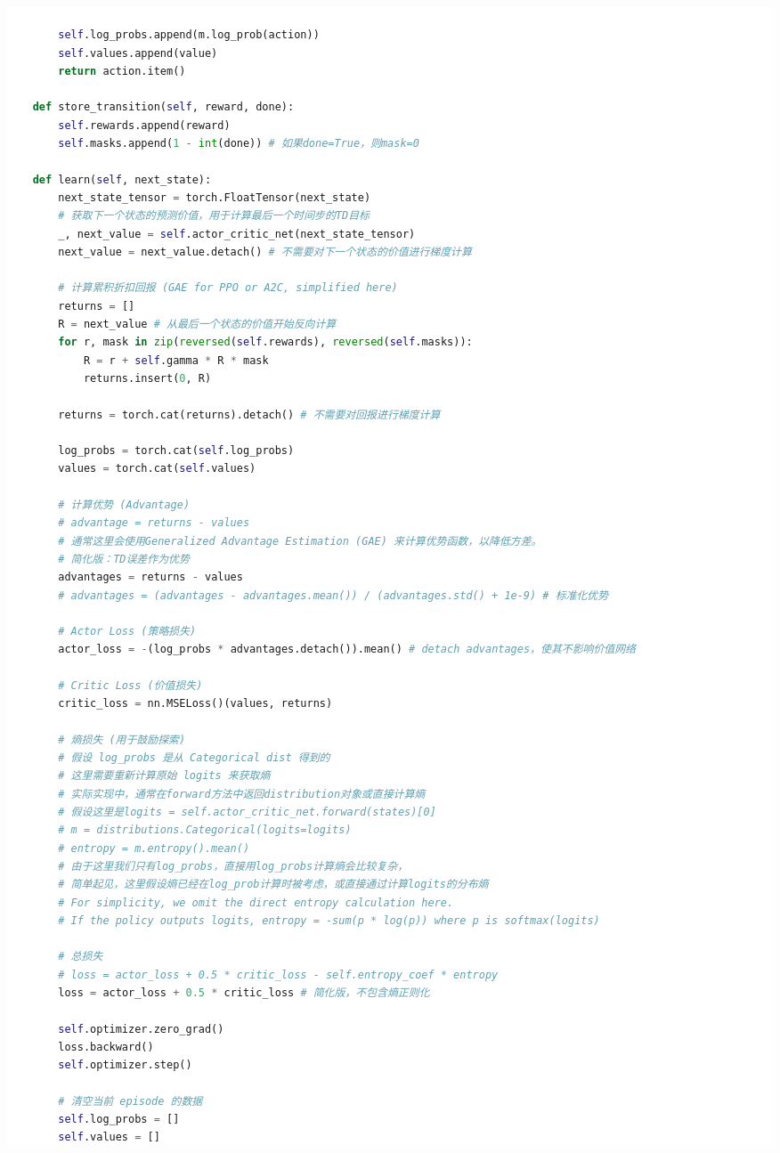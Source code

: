 ```python

        self.log_probs.append(m.log_prob(action))
        self.values.append(value)
        return action.item()

    def store_transition(self, reward, done):
        self.rewards.append(reward)
        self.masks.append(1 - int(done)) # 如果done=True，则mask=0

    def learn(self, next_state):
        next_state_tensor = torch.FloatTensor(next_state)
        # 获取下一个状态的预测价值，用于计算最后一个时间步的TD目标
        _, next_value = self.actor_critic_net(next_state_tensor)
        next_value = next_value.detach() # 不需要对下一个状态的价值进行梯度计算

        # 计算累积折扣回报 (GAE for PPO or A2C, simplified here)
        returns = []
        R = next_value # 从最后一个状态的价值开始反向计算
        for r, mask in zip(reversed(self.rewards), reversed(self.masks)):
            R = r + self.gamma * R * mask
            returns.insert(0, R)

        returns = torch.cat(returns).detach() # 不需要对回报进行梯度计算

        log_probs = torch.cat(self.log_probs)
        values = torch.cat(self.values)

        # 计算优势 (Advantage)
        # advantage = returns - values
        # 通常这里会使用Generalized Advantage Estimation (GAE) 来计算优势函数，以降低方差。
        # 简化版：TD误差作为优势
        advantages = returns - values
        # advantages = (advantages - advantages.mean()) / (advantages.std() + 1e-9) # 标准化优势

        # Actor Loss (策略损失)
        actor_loss = -(log_probs * advantages.detach()).mean() # detach advantages，使其不影响价值网络

        # Critic Loss (价值损失)
        critic_loss = nn.MSELoss()(values, returns)

        # 熵损失 (用于鼓励探索)
        # 假设 log_probs 是从 Categorical dist 得到的
        # 这里需要重新计算原始 logits 来获取熵
        # 实际实现中，通常在forward方法中返回distribution对象或直接计算熵
        # 假设这里是logits = self.actor_critic_net.forward(states)[0]
        # m = distributions.Categorical(logits=logits)
        # entropy = m.entropy().mean()
        # 由于这里我们只有log_probs，直接用log_probs计算熵会比较复杂，
        # 简单起见，这里假设熵已经在log_prob计算时被考虑，或直接通过计算logits的分布熵
        # For simplicity, we omit the direct entropy calculation here.
        # If the policy outputs logits, entropy = -sum(p * log(p)) where p is softmax(logits)

        # 总损失
        # loss = actor_loss + 0.5 * critic_loss - self.entropy_coef * entropy
        loss = actor_loss + 0.5 * critic_loss # 简化版，不包含熵正则化

        self.optimizer.zero_grad()
        loss.backward()
        self.optimizer.step()

        # 清空当前 episode 的数据
        self.log_probs = []
        self.values = []
```